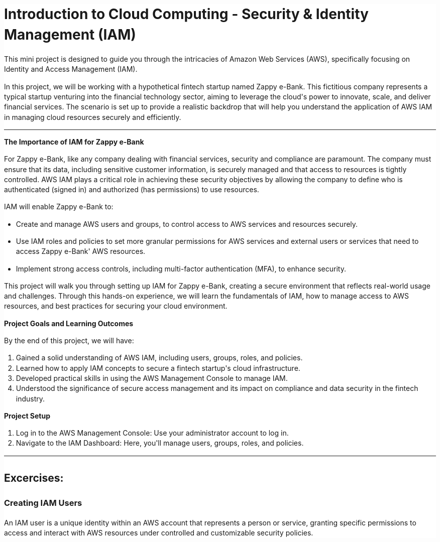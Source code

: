 # Introduction to Cloud Computing - Security & Identity Management (IAM)

This mini project is designed to guide you through the intricacies of Amazon Web Services (AWS), specifically focusing on Identity and Access Management (IAM).

In this project, we will be working with a hypothetical fintech startup named Zappy e-Bank. This fictitious company represents a typical startup venturing into the financial technology sector, aiming to leverage the cloud's power to innovate, scale, and deliver financial services. The scenario is set up to provide a realistic backdrop that will help you understand the application of AWS IAM in managing cloud resources securely and efficiently.

---

**The Importance of IAM for Zappy e-Bank**

For Zappy e-Bank, like any company dealing with financial services, security and compliance are paramount. The company must ensure that its data, including sensitive customer information, is securely managed and that access to resources is tightly controlled. AWS IAM plays a critical role in achieving these security objectives by allowing the company to define who is authenticated (signed in) and authorized (has permissions) to use resources.

IAM will enable Zappy e-Bank to:
- Create and manage AWS users and groups, to control access to AWS services and resources securely.

- Use IAM roles and policies to set more granular permissions for AWS services and external users or services that need to access Zappy e-Bank' AWS resources.

- Implement strong access controls, including multi-factor authentication (MFA), to enhance security.

This project will walk you through setting up IAM for Zappy e-Bank, creating a secure environment that reflects real-world usage and challenges. Through this hands-on experience, we will learn the fundamentals of IAM, how to manage access to AWS resources, and best practices for securing your cloud environment.

**Project Goals and Learning Outcomes**

By the end of this project, we will have:
1. Gained a solid understanding of AWS IAM, including users, groups, roles, and policies.
2. Learned how to apply IAM concepts to secure a fintech startup's cloud infrastructure.
3. Developed practical skills in using the AWS Management Console to manage IAM.
4. Understood the significance of secure access management and its impact on compliance and data security in the fintech industry.


**Project Setup**
1. Log in to the AWS Management Console: Use your administrator account to log in.
2. Navigate to the IAM Dashboard: Here, you'll manage users, groups, roles, and policies.

---


## Excercises:
### Creating IAM Users
An IAM user is a unique identity within an AWS account that represents a person or service, granting specific permissions to access and interact with AWS resources under controlled and customizable security policies.

